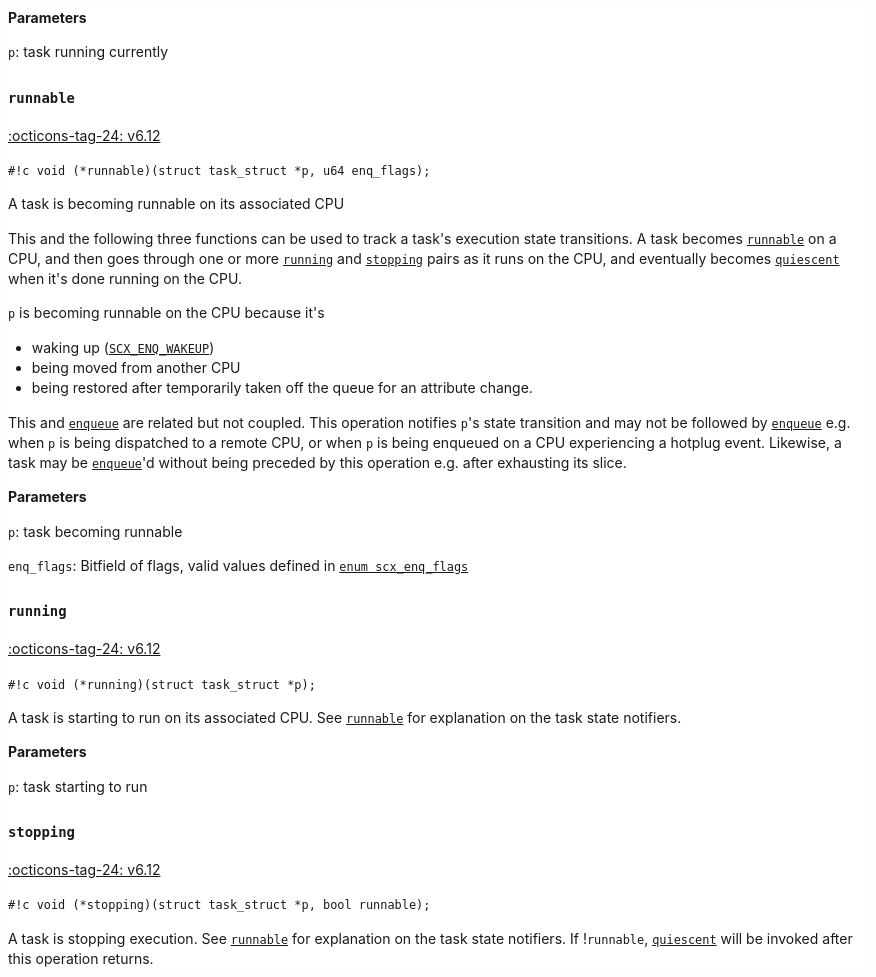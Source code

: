 **Parameters**

`p`: task running currently

### `runnable`

[:octicons-tag-24: v6.12](https://github.com/torvalds/linux/commit/f0e1a0643a59bf1f922fa209cec86a170b784f3f)

`#!c void (*runnable)(struct task_struct *p, u64 enq_flags);`

A task is becoming runnable on its associated CPU

This and the following three functions can be used to track a task's execution state transitions. A task becomes [`runnable`](#runnable) on a CPU, and then goes through one or more [`running`](#running) and [`stopping`](#stopping) pairs as it runs on the CPU, and eventually becomes [`quiescent`](#quiescent) when it's done running on the CPU.

`p` is becoming runnable on the CPU because it's

* waking up ([`SCX_ENQ_WAKEUP`](#scx_enq_wakeup))
* being moved from another CPU
* being restored after temporarily taken off the queue for an attribute change.

This and [`enqueue`](#enqueue) are related but not coupled. This operation notifies `p`'s state transition and may not be followed by [`enqueue`](#enqueue) e.g. when `p` is being dispatched to a remote CPU, or when `p` is being enqueued on a CPU experiencing a hotplug event. Likewise, a task may be [`enqueue`](#enqueue)'d without being preceded by this operation e.g. after exhausting its slice.

**Parameters**

`p`: task becoming runnable

`enq_flags`: Bitfield of flags, valid values defined in [`enum scx_enq_flags`](#enum-scx_enq_flags)

### `running`

[:octicons-tag-24: v6.12](https://github.com/torvalds/linux/commit/f0e1a0643a59bf1f922fa209cec86a170b784f3f)

`#!c void (*running)(struct task_struct *p);`

A task is starting to run on its associated CPU. See [`runnable`](#runnable) for explanation on the task state notifiers.

**Parameters**

`p`: task starting to run

### `stopping`

[:octicons-tag-24: v6.12](https://github.com/torvalds/linux/commit/f0e1a0643a59bf1f922fa209cec86a170b784f3f)

`#!c void (*stopping)(struct task_struct *p, bool runnable);`

A task is stopping execution. See [`runnable`](#runnable) for explanation on the task state notifiers. If !`runnable`, [`quiescent`](#quiescent) will be invoked after this operation returns.
